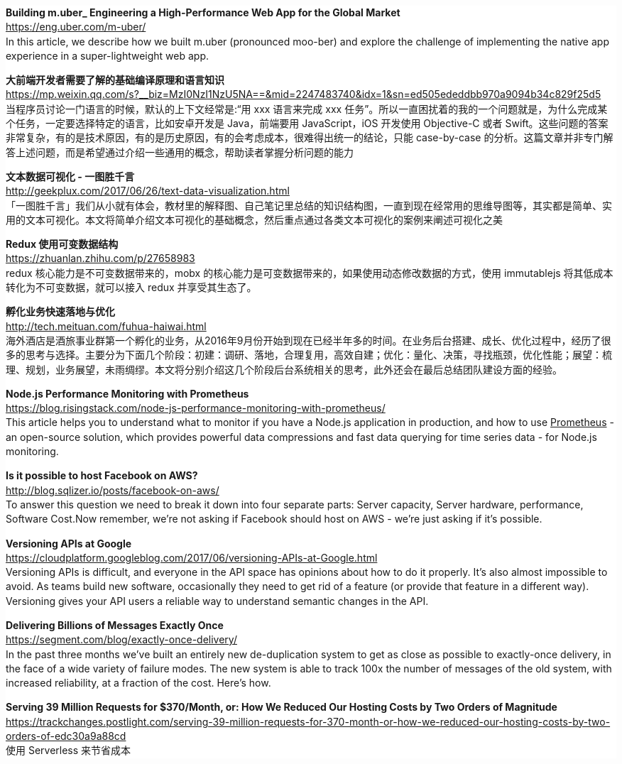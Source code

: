 **Building m.uber_ Engineering a High-Performance Web App for the Global Market**  
https://eng.uber.com/m-uber/  
In this article, we describe how we built m.uber (pronounced moo-ber) and explore the challenge of implementing the native app experience in a super-lightweight web app.

**大前端开发者需要了解的基础编译原理和语言知识**  
https://mp.weixin.qq.com/s?__biz=MzI0NzI1NzU5NA==&mid=2247483740&idx=1&sn=ed505ededdbb970a9094b34c829f25d5  
当程序员讨论一门语言的时候，默认的上下文经常是:“用 xxx 语言来完成 xxx 任务”。所以一直困扰着的我的一个问题就是，为什么完成某个任务，一定要选择特定的语言，比如安卓开发是 Java，前端要用 JavaScript，iOS 开发使用 Objective-C 或者 Swift。这些问题的答案非常复杂，有的是技术原因，有的是历史原因，有的会考虑成本，很难得出统一的结论，只能 case-by-case 的分析。这篇文章并非专门解答上述问题，而是希望通过介绍一些通用的概念，帮助读者掌握分析问题的能力

**文本数据可视化 - 一图胜千言**  
http://geekplux.com/2017/06/26/text-data-visualization.html  
「一图胜千言」我们从小就有体会，教材里的解释图、自己笔记里总结的知识结构图，一直到现在经常用的思维导图等，其实都是简单、实用的文本可视化。本文将简单介绍文本可视化的基础概念，然后重点通过各类文本可视化的案例来阐述可视化之美

**Redux 使用可变数据结构**  
https://zhuanlan.zhihu.com/p/27658983  
redux 核心能力是不可变数据带来的，mobx 的核心能力是可变数据带来的，如果使用动态修改数据的方式，使用 immutablejs 将其低成本转化为不可变数据，就可以接入 redux 并享受其生态了。

**孵化业务快速落地与优化**  
http://tech.meituan.com/fuhua-haiwai.html  
海外酒店是酒旅事业群第一个孵化的业务，从2016年9月份开始到现在已经半年多的时间。在业务后台搭建、成长、优化过程中，经历了很多的思考与选择。主要分为下面几个阶段：初建：调研、落地，合理复用，高效自建；优化：量化、决策，寻找瓶颈，优化性能；展望：梳理、规划，业务展望，未雨绸缪。本文将分别介绍这几个阶段后台系统相关的思考，此外还会在最后总结团队建设方面的经验。

**Node.js Performance Monitoring with Prometheus**  
https://blog.risingstack.com/node-js-performance-monitoring-with-prometheus/  
This article helps you to understand what to monitor if you have a Node.js application in production, and how to use [Prometheus](https://prometheus.io/) - an open-source solution, which provides powerful data compressions and fast data querying for time series data - for Node.js monitoring.

**Is it possible to host Facebook on AWS?**  
http://blog.sqlizer.io/posts/facebook-on-aws/  
To answer this question we need to break it down into four separate parts: Server capacity, Server hardware, performance, Software Cost.Now remember, we’re not asking if Facebook should host on AWS - we’re just asking if it’s possible.

**Versioning APIs at Google**  
https://cloudplatform.googleblog.com/2017/06/versioning-APIs-at-Google.html  
Versioning APIs is difficult, and everyone in the API space has opinions about how to do it properly. It’s also almost impossible to avoid. As teams build new software, occasionally they need to get rid of a feature (or provide that feature in a different way). Versioning gives your API users a reliable way to understand semantic changes in the API.

**Delivering Billions of Messages Exactly Once**  
https://segment.com/blog/exactly-once-delivery/  
In the past three months we’ve built an entirely new de-duplication system to get as close as possible to exactly-once delivery, in the face of a wide variety of failure modes. The new system is able to track 100x the number of messages of the old system, with increased reliability, at a fraction of the cost. Here’s how.

**Serving 39 Million Requests for $370/Month, or: How We Reduced Our Hosting Costs by Two Orders of Magnitude**  
https://trackchanges.postlight.com/serving-39-million-requests-for-370-month-or-how-we-reduced-our-hosting-costs-by-two-orders-of-edc30a9a88cd  
使用 Serverless 来节省成本
